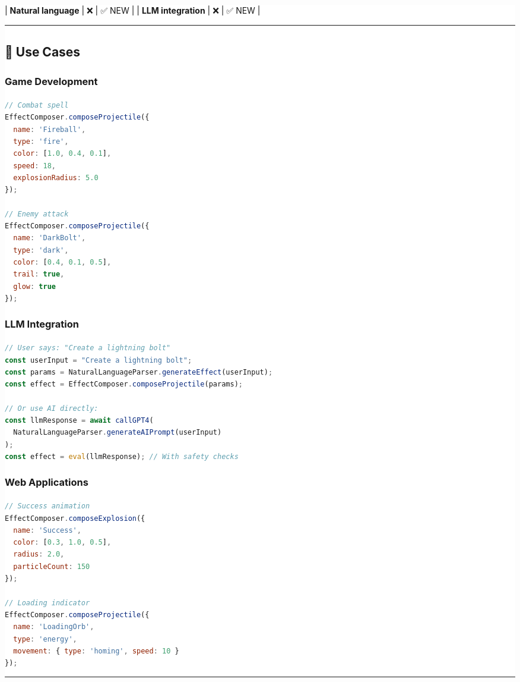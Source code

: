 | **Natural language** | ❌ | ✅ NEW |
| **LLM integration** | ❌ | ✅ NEW |

---

## 🎯 Use Cases

### Game Development

```javascript
// Combat spell
EffectComposer.composeProjectile({
  name: 'Fireball',
  type: 'fire',
  color: [1.0, 0.4, 0.1],
  speed: 18,
  explosionRadius: 5.0
});

// Enemy attack
EffectComposer.composeProjectile({
  name: 'DarkBolt',
  type: 'dark',
  color: [0.4, 0.1, 0.5],
  trail: true,
  glow: true
});
```

### LLM Integration

```javascript
// User says: "Create a lightning bolt"
const userInput = "Create a lightning bolt";
const params = NaturalLanguageParser.generateEffect(userInput);
const effect = EffectComposer.composeProjectile(params);

// Or use AI directly:
const llmResponse = await callGPT4(
  NaturalLanguageParser.generateAIPrompt(userInput)
);
const effect = eval(llmResponse); // With safety checks
```

### Web Applications

```javascript
// Success animation
EffectComposer.composeExplosion({
  name: 'Success',
  color: [0.3, 1.0, 0.5],
  radius: 2.0,
  particleCount: 150
});

// Loading indicator
EffectComposer.composeProjectile({
  name: 'LoadingOrb',
  type: 'energy',
  movement: { type: 'homing', speed: 10 }
});
```

---